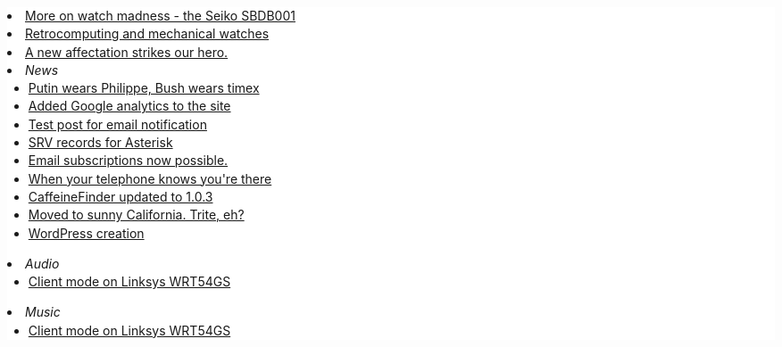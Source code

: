 <li><a href="http://fnord.phfactor.net/2005/10/28/More-on-watch-madness-the-Seiko-SBDB001.html">More on watch madness - the Seiko SBDB001</a></li>
                
<li><a href="http://fnord.phfactor.net/2005/10/28/Retrocomputing-and-mechanical-watches.html">Retrocomputing and mechanical watches</a></li>
                
<li><a href="http://fnord.phfactor.net/2005/10/11/A-new-affectation-strikes-our-hero.html">A new affectation strikes our hero.</a></li>
                </ul>
                  </li>

<li>
                    <span class="icon-right-dir"><i>News</i></span>
                  <ul>
                  <li><a href="http://fnord.phfactor.net/2005/12/21/Putin-wears-Philippe-Bush-wears-timex.html">Putin wears Philippe, Bush wears timex</a></li>
                
<li><a href="http://fnord.phfactor.net/2005/12/03/Added-Google-analytics-to-the-site.html">Added Google analytics to the site</a></li>
                
<li><a href="http://fnord.phfactor.net/2005/11/25/Test-post-for-email-notification.html">Test post for email notification</a></li>
                
<li><a href="http://fnord.phfactor.net/2005/11/25/SRV-records-for-Asterisk.html">SRV records for Asterisk</a></li>
                
<li><a href="http://fnord.phfactor.net/2005/11/23/Email-subscriptions-now-possible.html">Email subscriptions now possible.</a></li>
                
<li><a href="http://fnord.phfactor.net/2005/11/08/When-your-telephone-knows-you-re-there.html">When your telephone knows you're there</a></li>
                
<li><a href="http://fnord.phfactor.net/2005/10/28/CaffeineFinder-updated-to-1-0-3.html">CaffeineFinder updated to 1.0.3</a></li>
                
<li><a href="http://fnord.phfactor.net/2005/10/11/Moved-to-sunny-California-Trite-eh.html">Moved to sunny California. Trite, eh?</a></li>
                
<li><a href="http://fnord.phfactor.net/2005/06/13/WordPress-creation.html">WordPress creation</a></li>
                </ul>
                  </li>

<li>
                    <span class="icon-right-dir"><i>Audio</i></span>
                  <ul>
                  <li><a href="http://fnord.phfactor.net/2005/12/11/Client-mode-on-Linksys-WRT54GS.html">Client mode on Linksys WRT54GS</a></li>
                </ul>
                  </li>

<li>
                    <span class="icon-right-dir"><i>Music</i></span>
                  <ul>
                  <li><a href="http://fnord.phfactor.net/2005/12/11/Client-mode-on-Linksys-WRT54GS.html">Client mode on Linksys WRT54GS</a></li>
                </ul>
                  </li>

